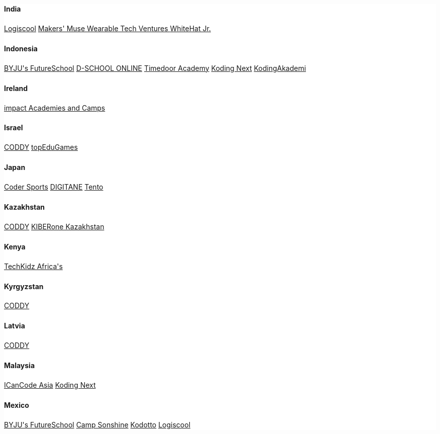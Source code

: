 #### India

<a href="https://www.logiscool.com/" title="Logiscool">Logiscool</a>
<a href="https://www.makersmuse.in" title="Makers' Muse">Makers' Muse </a>
<a href="https://www.wearabletechventures.org" >Wearable Tech Ventures </a>
<a href="https://www.whitehatjr.com/" title="WhiteHat Jr.">WhiteHat Jr.</a>

#### Indonesia

<a href="https://www.byjusfutureschool.com/" title="BYJU's FutureSchool">BYJU's FutureSchool</a>
<a href="https://d-school.co/online/online/" title="D-SCHOOL ONLINE">D-SCHOOL ONLINE</a>
<a href="https://timedooracademy.com/" title="Timedoor Academy">Timedoor Academy</a>
<a href="https://kodingnext.com/" title="Koding Next">Koding Next</a>
<a href="https://kodingakademi.id/" title="KodingAkademi">KodingAkademi</a>

#### Ireland

<a href="https://impactacademiesie.com/" title="impactIr">impact Academies and Camps</a>

#### Israel

<a href="https://coddyschool.com/courses/sozdanie_igr_v_roblox_studio/" title="CODDY">CODDY</a>
<a href="https://www.topedu.games/" title="topEduGames">topEduGames</a>

#### Japan

<a href="https://codersports.com" title="Coder Sports">Coder Sports</a>
<a href="https://digitane.jp/" title="DIGITANE">DIGITANE</a>
<a href="https://www.tento-net.com" title="Tento">Tento</a>

#### Kazakhstan

<a href="https://coddyschool.com/courses/sozdanie_igr_v_roblox_studio/" title="CODDY">CODDY</a>
<a href="https://kiber-one.kz/moduli/roblox-studio-sdelat-vse-chto-vy-mozhete-sebe-predstavit/" title="KIBERone Kazakhstan">KIBERone Kazakhstan</a>

#### Kenya

<a href="https://techkidzafrica.co.ke/" title="TechKidz Africa's">TechKidz Africa's</a>

#### Kyrgyzstan

<a href="https://coddyschool.com/courses/sozdanie_igr_v_roblox_studio/" title="CODDY">CODDY</a>

#### Latvia

<a href="https://coddyschool.com/courses/sozdanie_igr_v_roblox_studio/" title="CODDY">CODDY</a>

#### Malaysia

<a href="https://www.icancodeasia.com" title="ICanCode Asia">ICanCode Asia</a>
<a href="https://kodingnext.com/" title="Koding Next">Koding Next</a>

#### Mexico

<a href="https://www.byjusfutureschool.com/" title="BYJU's FutureSchool">BYJU's FutureSchool</a>
<a href="https://campsonshineinternational.org/" title="Camp Sonshine">Camp Sonshine</a>
<a href="https://www.kodotto.com/" title="Kodotto">Kodotto</a>
<a href="https://www.logiscool.com/" title="Logiscool">Logiscool</a>
